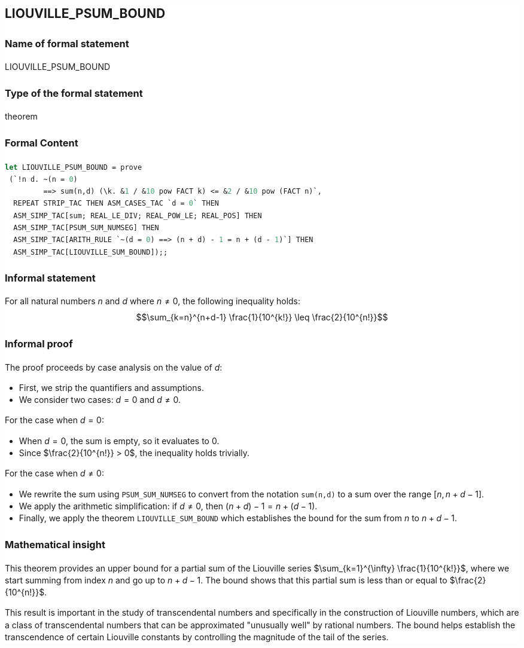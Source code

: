 
## LIOUVILLE_PSUM_BOUND

### Name of formal statement
LIOUVILLE_PSUM_BOUND

### Type of the formal statement
theorem

### Formal Content
```ocaml
let LIOUVILLE_PSUM_BOUND = prove
 (`!n d. ~(n = 0)
         ==> sum(n,d) (\k. &1 / &10 pow FACT k) <= &2 / &10 pow (FACT n)`,
  REPEAT STRIP_TAC THEN ASM_CASES_TAC `d = 0` THEN
  ASM_SIMP_TAC[sum; REAL_LE_DIV; REAL_POW_LE; REAL_POS] THEN
  ASM_SIMP_TAC[PSUM_SUM_NUMSEG] THEN
  ASM_SIMP_TAC[ARITH_RULE `~(d = 0) ==> (n + d) - 1 = n + (d - 1)`] THEN
  ASM_SIMP_TAC[LIOUVILLE_SUM_BOUND]);;
```

### Informal statement
For all natural numbers $n$ and $d$ where $n \neq 0$, the following inequality holds:
$$\sum_{k=n}^{n+d-1} \frac{1}{10^{k!}} \leq \frac{2}{10^{n!}}$$

### Informal proof
The proof proceeds by case analysis on the value of $d$:

- First, we strip the quantifiers and assumptions.
- We consider two cases: $d = 0$ and $d \neq 0$.

For the case when $d = 0$:
- When $d = 0$, the sum is empty, so it evaluates to $0$.
- Since $\frac{2}{10^{n!}} > 0$, the inequality holds trivially.

For the case when $d \neq 0$:
- We rewrite the sum using `PSUM_SUM_NUMSEG` to convert from the notation `sum(n,d)` to a sum over the range $[n, n+d-1]$.
- We apply the arithmetic simplification: if $d \neq 0$, then $(n + d) - 1 = n + (d - 1)$.
- Finally, we apply the theorem `LIOUVILLE_SUM_BOUND` which establishes the bound for the sum from $n$ to $n+d-1$.

### Mathematical insight
This theorem provides an upper bound for a partial sum of the Liouville series $\sum_{k=1}^{\infty} \frac{1}{10^{k!}}$, where we start summing from index $n$ and go up to $n+d-1$. The bound shows that this partial sum is less than or equal to $\frac{2}{10^{n!}}$.

This result is important in the study of transcendental numbers and specifically in the construction of Liouville numbers, which are a class of transcendental numbers that can be approximated "unusually well" by rational numbers. The bound helps establish the transcendence of certain Liouville constants by controlling the magnitude of the tail of the series.
